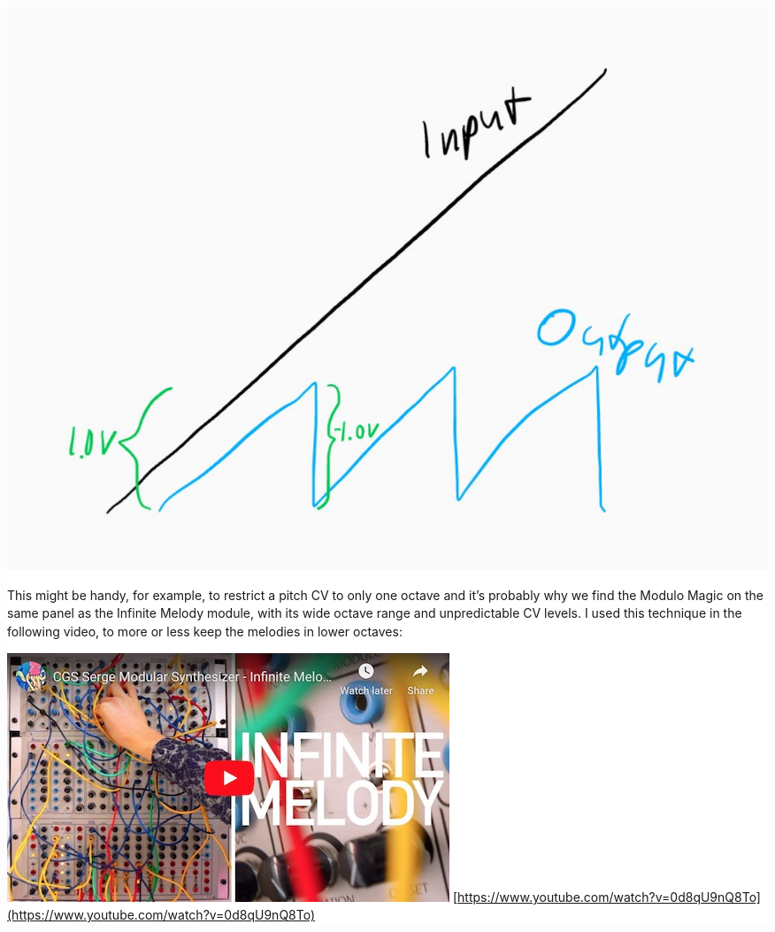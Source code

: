 ![alt text](https://raw.githubusercontent.com/TuesdayNightMachines/CGS-Serge-Modular-Synth/master/CGS%20Modulo%20Magic/images/CGS_Modulo_Magic_005.jpg "")

This might be handy, for example, to restrict a pitch CV to only one octave and it’s probably why we find the Modulo Magic on the same panel as the Infinite Melody module, with its wide octave range and unpredictable CV levels. I used this technique in the following video, to more or less keep the melodies in lower octaves:

[![alt text](https://raw.githubusercontent.com/TuesdayNightMachines/CGS-Serge-Modular-Synth/master/CGS%20Modulo%20Magic/images/CGS_Modulo_Magic_012.jpg "")](https://www.youtube.com/watch?v=0d8qU9nQ8To)
[https://www.youtube.com/watch?v=0d8qU9nQ8To](https://www.youtube.com/watch?v=0d8qU9nQ8To)
